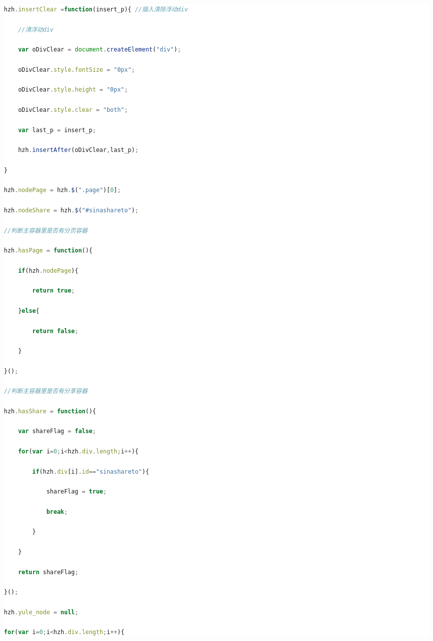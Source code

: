 ```javascript
hzh.insertClear =function(insert_p){ //插入清除浮动div

    //清浮动div

    var oDivClear = document.createElement("div");

    oDivClear.style.fontSize = "0px";

    oDivClear.style.height = "0px";

    oDivClear.style.clear = "both";

    var last_p = insert_p;

    hzh.insertAfter(oDivClear,last_p);

}

hzh.nodePage = hzh.$(".page")[0];

hzh.nodeShare = hzh.$("#sinashareto");

//判断主容器里是否有分页容器

hzh.hasPage = function(){

    if(hzh.nodePage){

        return true;

    }else{

        return false;

    }

}();

//判断主容器里是否有分享容器

hzh.hasShare = function(){

    var shareFlag = false;

    for(var i=0;i<hzh.div.length;i++){

        if(hzh.div[i].id=="sinashareto"){

            shareFlag = true;

            break;  

        }

    }

    return shareFlag;

}();

hzh.yule_node = null;

for(var i=0;i<hzh.div.length;i++){
```